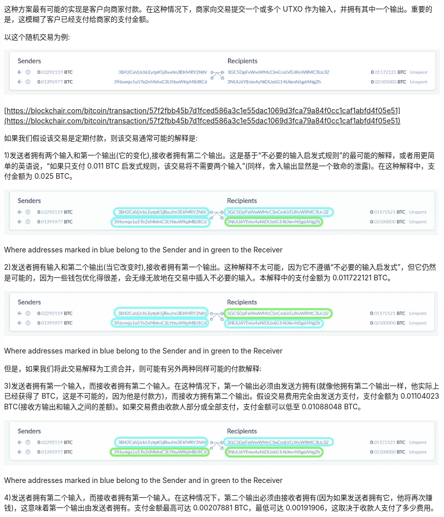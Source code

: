 这种方案最有可能的实现是客户向商家付款。在这种情况下，商家向交易提交一个或多个 UTXO 作为输入，并拥有其中一个输出。重要的是，这模糊了客户已经支付给商家的支付金额。

以这个随机交易为例:

![](img/a41dcffb9a50c31ff5b410f98e411d1f.png)

[https://blockchair.com/bitcoin/transaction/57f2fbb45b7d1fced586a3c1e55dac1069d3fca79a84f0cc1caf1abfd4f05e51](https://blockchair.com/bitcoin/transaction/57f2fbb45b7d1fced586a3c1e55dac1069d3fca79a84f0cc1caf1abfd4f05e51)

如果我们假设该交易是定期付款，则该交易通常可能的解释是:

1)发送者拥有两个输入和第一个输出(它的变化),接收者拥有第二个输出。这是基于“不必要的输入启发式规则”的最可能的解释，或者用更简单的英语说，“如果只支付 0.011 BTC 启发式规则，该交易将不需要两个输入”(同样，舍入输出显然是一个致命的泄露)。在这种解释中，支付金额为 0.025 BTC。

![](img/4ee928ffefac60accc3a57eee6ed99f9.png)

Where addresses marked in blue belong to the Sender and in green to the Receiver

2)发送者拥有输入和第二个输出(当它改变时),接收者拥有第一个输出。这种解释不太可能，因为它不遵循“不必要的输入启发式”，但它仍然是可能的，因为一些钱包优化得很差，会无缘无故地在交易中插入不必要的输入。本解释中的支付金额为 0.011722121 BTC。

![](img/13d09dc73cec1f3c357d0758fb2038f1.png)

Where addresses marked in blue belong to the Sender and in green to the Receiver

但是，如果我们将此交易解释为工资合并，则可能有另外两种同样可能的付款解释:

3)发送者拥有第一个输入，而接收者拥有第二个输入。在这种情况下，第一个输出必须由发送方拥有(就像他拥有第二个输出一样，他实际上已经获得了 BTC，这是不可能的，因为他是付款方)，而接收方拥有第二个输出。假设交易费用完全由发送方支付，支付金额为 0.01104023 BTC(接收方输出和输入之间的差额)。如果交易费由收款人部分或全部支付，支付金额可以低至 0.01088048 BTC。

![](img/1205b0240ec1f363da7977cbbb18e3cc.png)

Where addresses marked in blue belong to the Sender and in green to the Receiver

4)发送者拥有第二个输入，而接收者拥有第一个输入。在这种情况下，第二个输出必须由接收者拥有(因为如果发送者拥有它，他将再次赚钱)，这意味着第一个输出由发送者拥有。支付金额最高可达 0.00207881 BTC，最低可达 0.00191906，这取决于收款人支付了多少费用。
